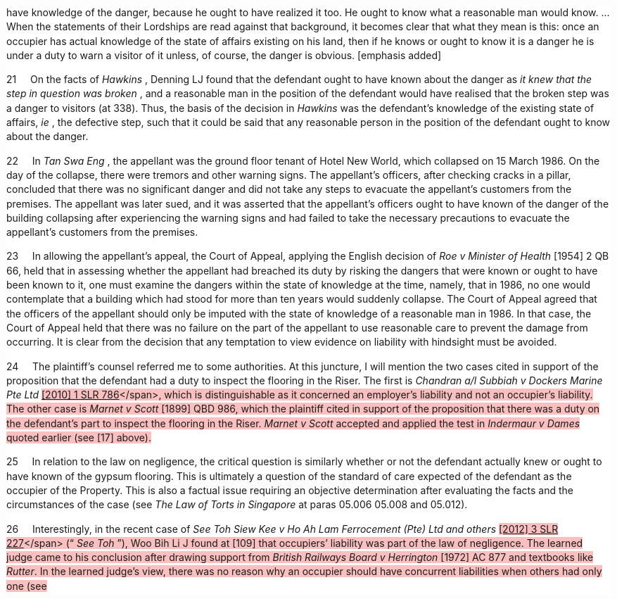 
 have knowledge of the danger, because he ought to have realized it too. He ought to know what a reasonable man would know. ... When the statements of their Lordships are read against that background, it becomes clear that what they mean is this: once an occupier has actual knowledge of the state of affairs existing on his land, then if he knows or ought to know it is a danger he is under a duty to warn a visitor of it unless, of course, the danger is obvious. [emphasis added] 

21     On the facts of _Hawkins_ , Denning LJ found that the defendant ought to have known about the danger as _it knew that the step in question was broken_ , and a reasonable man in the position of the defendant would have realised that the broken step was a danger to visitors (at 338). Thus, the basis of the decision in _Hawkins_ was the defendant’s knowledge of the existing state of affairs, _ie_ , the defective step, such that it could be said that any reasonable person in the position of the defendant ought to know about the danger. 

22     In _Tan Swa Eng_ , the appellant was the ground floor tenant of Hotel New World, which collapsed on 15 March 1986. On the day of the collapse, there were tremors and other warning signs. The appellant’s officers, after checking cracks in a pillar, concluded that there was no significant danger and did not take any steps to evacuate the appellant’s customers from the premises. The appellant was later sued, and it was asserted that the appellant’s officers ought to have known of the danger of the building collapsing after experiencing the warning signs and had failed to take the necessary precautions to evacuate the appellant’s customers from the premises. 

23     In allowing the appellant’s appeal, the Court of Appeal, applying the English decision of _Roe v Minister of Health_ [1954] 2 QB 66, held that in assessing whether the appellant had breached its duty by risking the dangers that were known or ought to have been known to it, one must examine the dangers within the state of knowledge at the time, namely, that in 1986, no one would contemplate that a building which had stood for more than ten years would suddenly collapse. The Court of Appeal agreed that the officers of the appellant should only be imputed with the state of knowledge of a reasonable man in 1986. In that case, the Court of Appeal held that there was no failure on the part of the appellant to use reasonable care to prevent the damage from occurring. It is clear from the decision that any temptation to view evidence on liability with hindsight must be avoided. 

24     The plaintiff’s counsel referred me to some authorities. At this juncture, I will mention the two cases cited in support of the proposition that the defendant had a duty to inspect the flooring in the Riser. The first is _Chandran a/l Subbiah v Dockers Marine Pte Ltd_ <span style="background-color: #FAC0C0">[[2010] 1 SLR 786]("https://www.open.gov.sg")</span>, which is distinguishable as it concerned an employer’s liability and not an occupier’s liability. The other case is _Marnet v Scott_ [1899] QBD 986, which the plaintiff cited in support of the proposition that there was a duty on the defendant’s part to inspect the flooring in the Riser. _Marnet v Scott_ accepted and applied the test in _Indermaur v Dames_ quoted earlier (see [17] above). 

25     In relation to the law on negligence, the critical question is similarly whether or not the defendant actually knew or ought to have known of the gypsum flooring. This is ultimately a question of the standard of care expected of the defendant as the occupier of the Property. This is also a factual issue requiring an objective determination after evaluating the facts and the circumstances of the case (see _The Law of Torts in Singapore_ at paras 05.006 05.008 and 05.012). 

26     Interestingly, in the recent case of _See Toh Siew Kee v Ho Ah Lam Ferrocement (Pte) Ltd and others_ <span style="background-color: #FAC0C0">[[2012] 3 SLR 227]("https://www.open.gov.sg")</span> (“ _See Toh_ ”), Woo Bih Li J found at [109] that occupiers’ liability was part of the law of negligence. The learned judge came to his conclusion after drawing support from _British Railways Board v Herrington_ [1972] AC 877 and textbooks like _Rutter_. In the learned judge’s view, there was no reason why an occupier should have concurrent liabilities when others had only one (see 

